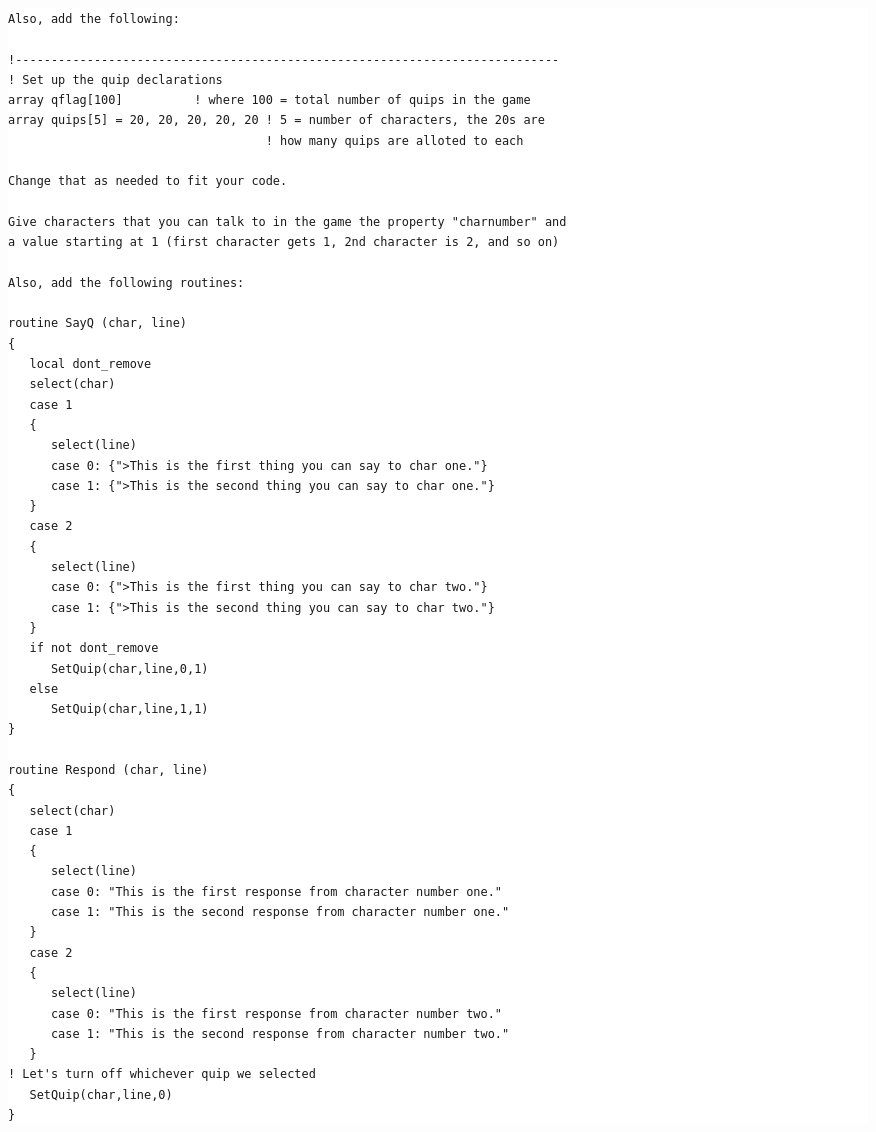     Also, add the following:

    !----------------------------------------------------------------------------
    ! Set up the quip declarations
    array qflag[100]          ! where 100 = total number of quips in the game
    array quips[5] = 20, 20, 20, 20, 20 ! 5 = number of characters, the 20s are
                                        ! how many quips are alloted to each

    Change that as needed to fit your code.

    Give characters that you can talk to in the game the property "charnumber" and
    a value starting at 1 (first character gets 1, 2nd character is 2, and so on)

    Also, add the following routines:

    routine SayQ (char, line)
    {
       local dont_remove
       select(char)
       case 1
       {
          select(line)
          case 0: {">This is the first thing you can say to char one."}
          case 1: {">This is the second thing you can say to char one."}
       }
       case 2
       {
          select(line)
          case 0: {">This is the first thing you can say to char two."}
          case 1: {">This is the second thing you can say to char two."}
       }
       if not dont_remove
          SetQuip(char,line,0,1)
       else
          SetQuip(char,line,1,1)
    }

    routine Respond (char, line)
    {
       select(char)
       case 1
       {
          select(line)
          case 0: "This is the first response from character number one."
          case 1: "This is the second response from character number one."
       }
       case 2
       {
          select(line)
          case 0: "This is the first response from character number two."
          case 1: "This is the second response from character number two."
       }
    ! Let's turn off whichever quip we selected
       SetQuip(char,line,0)
    }
